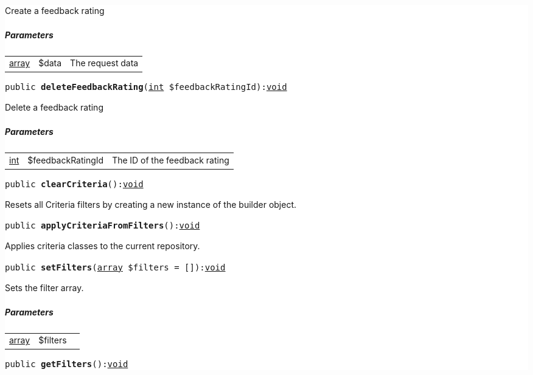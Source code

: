     
Create a feedback rating
    
##### <strong>Parameters</strong>
    
<table class="table table-condensed">    <tr>
        <td><a target="_blank" href="http://php.net/array">array</a></td>
        <td>$data</td>
        <td>The request data</td>
    </tr>
</table>


<pre>public <strong>deleteFeedbackRating</strong>(<a target="_blank" href="http://php.net/int">int</a> $feedbackRatingId):<a href="miscellaneous#miscellaneous__void">void</a>
</pre>

    
Delete a feedback rating
    
##### <strong>Parameters</strong>
    
<table class="table table-condensed">    <tr>
        <td><a target="_blank" href="http://php.net/int">int</a></td>
        <td>$feedbackRatingId</td>
        <td>The ID of the feedback rating</td>
    </tr>
</table>


<pre>public <strong>clearCriteria</strong>():<a href="miscellaneous#miscellaneous__void">void</a>
</pre>

    
Resets all Criteria filters by creating a new instance of the builder object.
    
<pre>public <strong>applyCriteriaFromFilters</strong>():<a href="miscellaneous#miscellaneous__void">void</a>
</pre>

    
Applies criteria classes to the current repository.
    
<pre>public <strong>setFilters</strong>(<a target="_blank" href="http://php.net/array">array</a> $filters = []):<a href="miscellaneous#miscellaneous__void">void</a>
</pre>

    
Sets the filter array.
    
##### <strong>Parameters</strong>
    
<table class="table table-condensed">    <tr>
        <td><a target="_blank" href="http://php.net/array">array</a></td>
        <td>$filters</td>
        <td></td>
    </tr>
</table>


<pre>public <strong>getFilters</strong>():<a href="miscellaneous#miscellaneous__void">void</a>
</pre>

